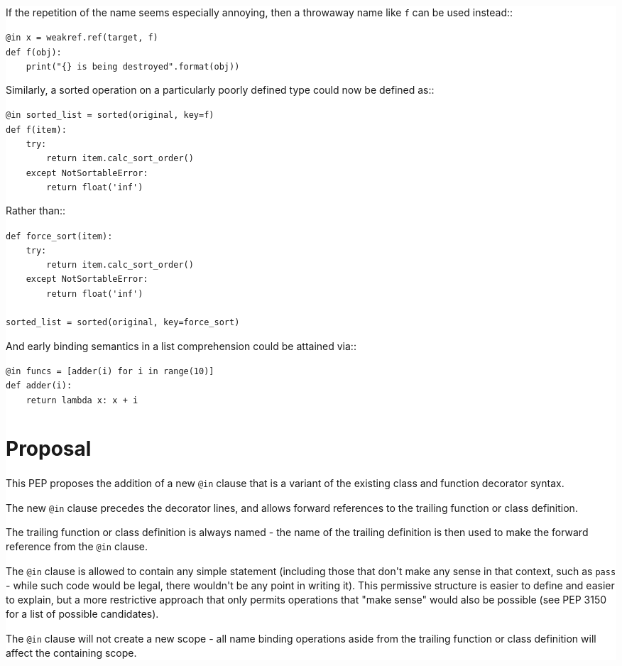 If the repetition of the name seems especially annoying, then a throwaway
name like ``f`` can be used instead::

    @in x = weakref.ref(target, f)
    def f(obj):
        print("{} is being destroyed".format(obj))


Similarly, a sorted operation on a particularly poorly defined type could
now be defined as::

    @in sorted_list = sorted(original, key=f)
    def f(item):
        try:
            return item.calc_sort_order()
        except NotSortableError:
            return float('inf')

Rather than::

    def force_sort(item):
        try:
            return item.calc_sort_order()
        except NotSortableError:
            return float('inf')

    sorted_list = sorted(original, key=force_sort)

And early binding semantics in a list comprehension could be attained via::

    @in funcs = [adder(i) for i in range(10)]
    def adder(i):
        return lambda x: x + i


Proposal
========

This PEP proposes the addition of a new ``@in`` clause that is a variant
of the existing class and function decorator syntax.

The new ``@in`` clause precedes the decorator lines, and allows forward
references to the trailing function or class definition.

The trailing function or class definition is always named - the name of
the trailing definition is then used to make the forward reference from the
``@in`` clause.

The ``@in`` clause is allowed to contain any simple statement (including
those that don't make any sense in that context, such as ``pass`` - while
such code would be legal, there wouldn't be any point in writing it). This
permissive structure is easier to define and easier to explain, but a more
restrictive approach that only permits operations that "make sense" would
also be possible (see PEP 3150 for a list of possible candidates).

The ``@in`` clause will not create a new scope - all name binding
operations aside from the trailing function or class definition will affect
the containing scope.
